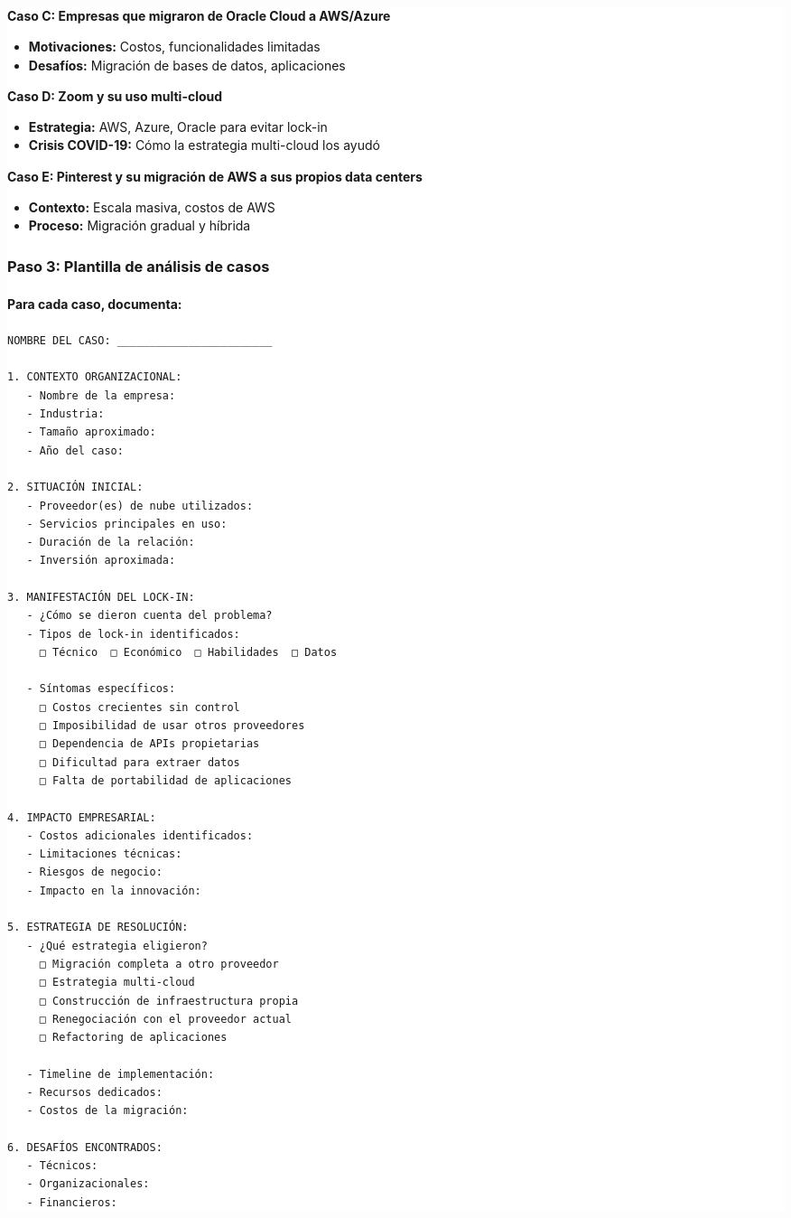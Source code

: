 **Caso C: Empresas que migraron de Oracle Cloud a AWS/Azure**
- **Motivaciones:** Costos, funcionalidades limitadas
- **Desafíos:** Migración de bases de datos, aplicaciones

**Caso D: Zoom y su uso multi-cloud**
- **Estrategia:** AWS, Azure, Oracle para evitar lock-in
- **Crisis COVID-19:** Cómo la estrategia multi-cloud los ayudó

**Caso E: Pinterest y su migración de AWS a sus propios data centers**
- **Contexto:** Escala masiva, costos de AWS
- **Proceso:** Migración gradual y híbrida

### Paso 3: Plantilla de análisis de casos

#### Para cada caso, documenta:

```
NOMBRE DEL CASO: ________________________

1. CONTEXTO ORGANIZACIONAL:
   - Nombre de la empresa:
   - Industria:
   - Tamaño aproximado:
   - Año del caso:

2. SITUACIÓN INICIAL:
   - Proveedor(es) de nube utilizados:
   - Servicios principales en uso:
   - Duración de la relación:
   - Inversión aproximada:

3. MANIFESTACIÓN DEL LOCK-IN:
   - ¿Cómo se dieron cuenta del problema?
   - Tipos de lock-in identificados:
     □ Técnico  □ Económico  □ Habilidades  □ Datos
   
   - Síntomas específicos:
     □ Costos crecientes sin control
     □ Imposibilidad de usar otros proveedores
     □ Dependencia de APIs propietarias
     □ Dificultad para extraer datos
     □ Falta de portabilidad de aplicaciones

4. IMPACTO EMPRESARIAL:
   - Costos adicionales identificados:
   - Limitaciones técnicas:
   - Riesgos de negocio:
   - Impacto en la innovación:

5. ESTRATEGIA DE RESOLUCIÓN:
   - ¿Qué estrategia eligieron?
     □ Migración completa a otro proveedor
     □ Estrategia multi-cloud
     □ Construcción de infraestructura propia
     □ Renegociación con el proveedor actual
     □ Refactoring de aplicaciones
   
   - Timeline de implementación:
   - Recursos dedicados:
   - Costos de la migración:

6. DESAFÍOS ENCONTRADOS:
   - Técnicos:
   - Organizacionales:
   - Financieros:
```